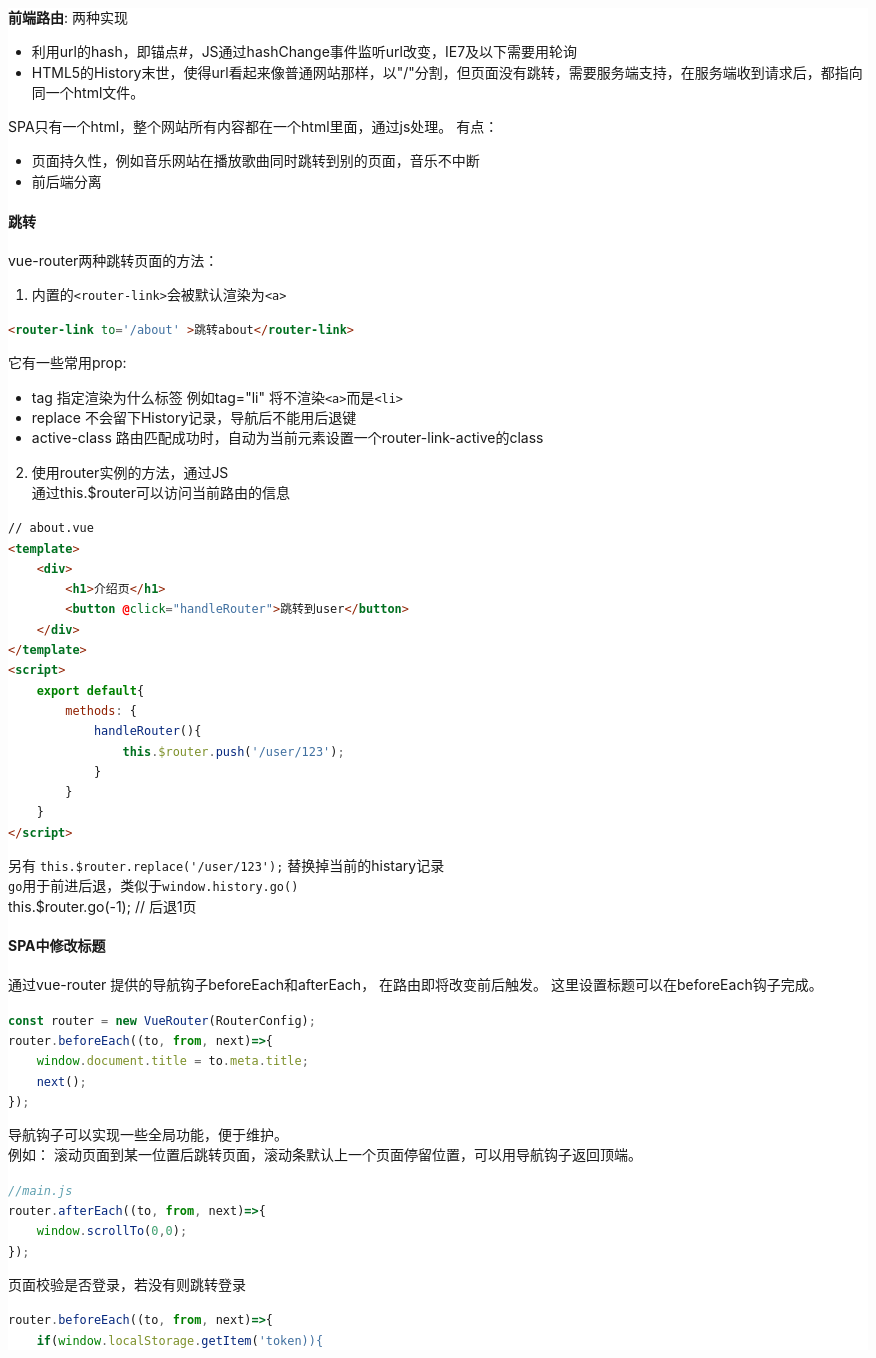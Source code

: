 **前端路由**: 两种实现
- 利用url的hash，即锚点#，JS通过hashChange事件监听url改变，IE7及以下需要用轮询
- HTML5的History末世，使得url看起来像普通网站那样，以"/"分割，但页面没有跳转，需要服务端支持，在服务端收到请求后，都指向同一个html文件。
  
SPA只有一个html，整个网站所有内容都在一个html里面，通过js处理。
有点：
- 页面持久性，例如音乐网站在播放歌曲同时跳转到别的页面，音乐不中断
- 前后端分离

#### 跳转
vue-router两种跳转页面的方法：
1. 内置的```<router-link>```会被默认渲染为```<a>```
```html
<router-link to='/about' >跳转about</router-link>
```
它有一些常用prop:
- tag 指定渲染为什么标签  例如tag="li" 将不渲染```<a>```而是```<li>```
- replace 不会留下History记录，导航后不能用后退键
- active-class 路由匹配成功时，自动为当前元素设置一个router-link-active的class

2. 使用router实例的方法，通过JS<br>
通过this.$router可以访问当前路由的信息
```html
// about.vue
<template>
    <div>
        <h1>介绍页</h1>
        <button @click="handleRouter">跳转到user</button>
    </div>
</template>
<script>
    export default{
        methods: {
            handleRouter(){
                this.$router.push('/user/123');
            }
        }
    }
</script>
```
另有
```this.$router.replace('/user/123');```
替换掉当前的histary记录<br>
```go```用于前进后退，类似于```window.history.go()```
<br>this.$router.go(-1); // 后退1页

#### SPA中修改标题
通过vue-router 提供的导航钩子beforeEach和afterEach， 在路由即将改变前后触发。 这里设置标题可以在beforeEach钩子完成。
```javascript
const router = new VueRouter(RouterConfig);
router.beforeEach((to, from, next)=>{
    window.document.title = to.meta.title;
    next();
});
```
导航钩子可以实现一些全局功能，便于维护。<br>例如：
滚动页面到某一位置后跳转页面，滚动条默认上一个页面停留位置，可以用导航钩子返回顶端。
```js
//main.js
router.afterEach((to, from, next)=>{
    window.scrollTo(0,0);
});
```
页面校验是否登录，若没有则跳转登录
```js
router.beforeEach((to, from, next)=>{
    if(window.localStorage.getItem('token)){
```